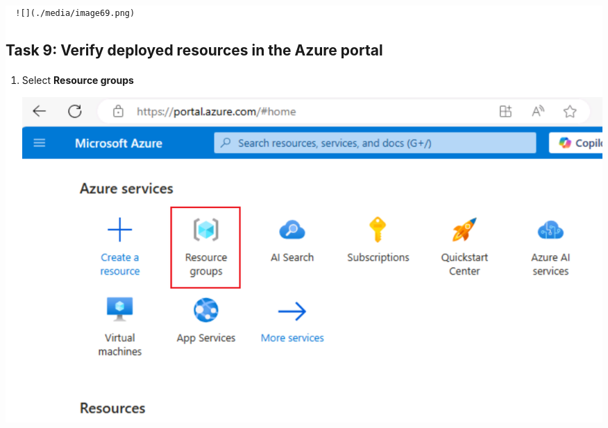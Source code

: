      ![](./media/image69.png)

## Task 9: Verify deployed resources in the Azure portal

1.  Select **Resource groups**

      ![](./media/image70.png)
